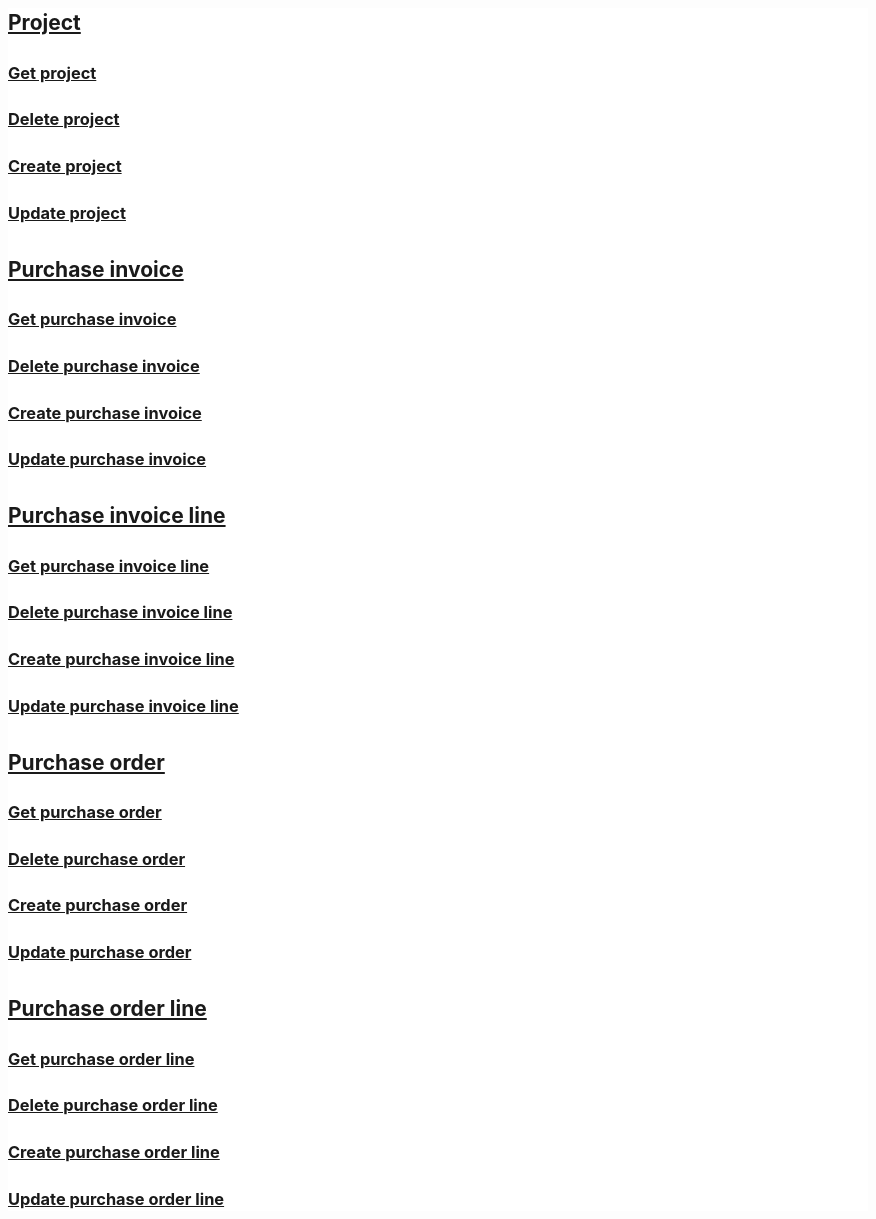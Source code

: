 ## [Project](resources/dynamics_project.md)
### [Get project](api/dynamics_project_get.md)
### [Delete project](api/dynamics_project_delete.md)
### [Create project](api/dynamics_project_create.md)
### [Update project](api/dynamics_project_update.md)
## [Purchase invoice](resources/dynamics_purchaseinvoice.md)
### [Get purchase invoice](api/dynamics_purchaseinvoice_get.md)
### [Delete purchase invoice](api/dynamics_purchaseinvoice_delete.md)
### [Create purchase invoice](api/dynamics_purchaseinvoice_create.md)
### [Update purchase invoice](api/dynamics_purchaseinvoice_update.md)
## [Purchase invoice line](resources/dynamics_purchaseinvoiceline.md)
### [Get purchase invoice line](api/dynamics_purchaseinvoiceline_get.md)
### [Delete purchase invoice line](api/dynamics_purchaseinvoiceline_delete.md)
### [Create purchase invoice line](api/dynamics_purchaseinvoiceline_create.md)
### [Update purchase invoice line](api/dynamics_purchaseinvoiceline_update.md)
## [Purchase order](resources/dynamics_purchaseorder.md)
### [Get purchase order](api/dynamics_purchaseorder_get.md)
### [Delete purchase order](api/dynamics_purchaseorder_delete.md)
### [Create purchase order](api/dynamics_purchaseorder_create.md)
### [Update purchase order](api/dynamics_purchaseorder_update.md)
## [Purchase order line](resources/dynamics_purchaseorderline.md)
### [Get purchase order line](api/dynamics_purchaseorderline_get.md)
### [Delete purchase order line](api/dynamics_purchaseorderline_delete.md)
### [Create purchase order line](api/dynamics_purchaseorderline_create.md)
### [Update purchase order line](api/dynamics_purchaseorderline_update.md)